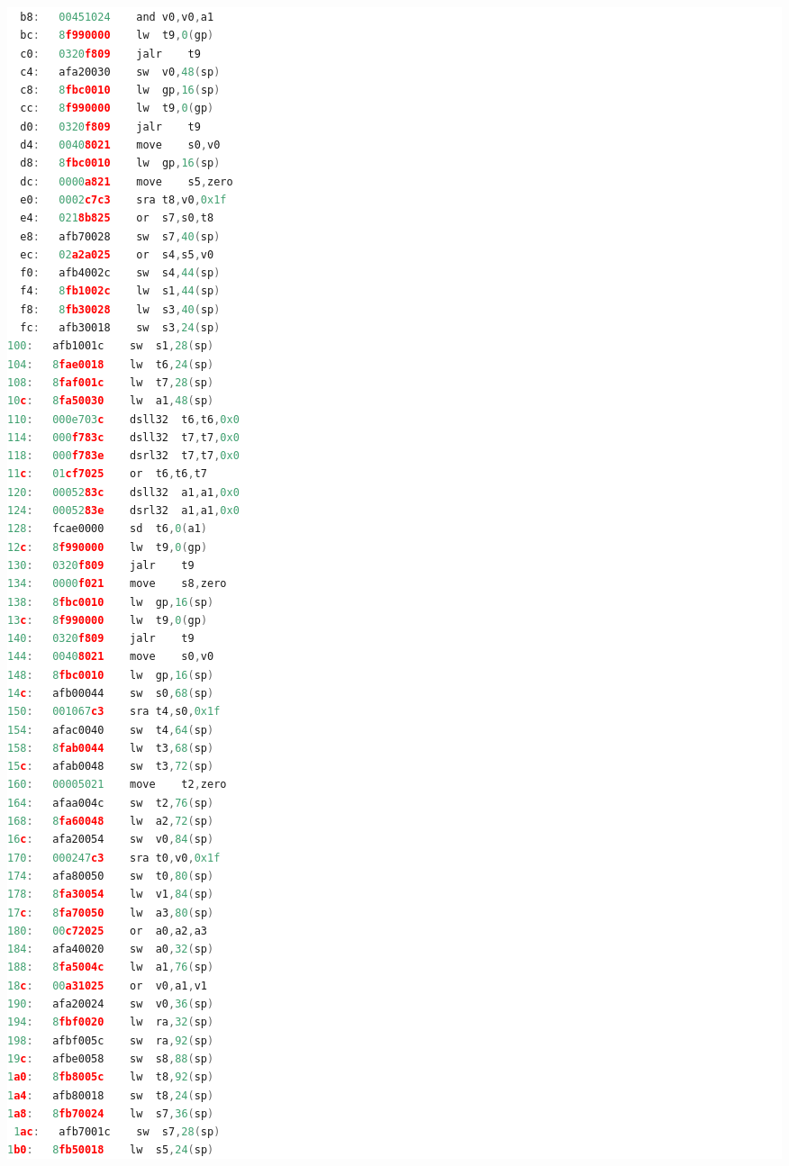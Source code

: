 ```c
  b8:   00451024    and v0,v0,a1
  bc:   8f990000    lw  t9,0(gp)
  c0:   0320f809    jalr    t9
  c4:   afa20030    sw  v0,48(sp)
  c8:   8fbc0010    lw  gp,16(sp)
  cc:   8f990000    lw  t9,0(gp)
  d0:   0320f809    jalr    t9
  d4:   00408021    move    s0,v0
  d8:   8fbc0010    lw  gp,16(sp)
  dc:   0000a821    move    s5,zero
  e0:   0002c7c3    sra t8,v0,0x1f
  e4:   0218b825    or  s7,s0,t8
  e8:   afb70028    sw  s7,40(sp)
  ec:   02a2a025    or  s4,s5,v0
  f0:   afb4002c    sw  s4,44(sp)
  f4:   8fb1002c    lw  s1,44(sp)
  f8:   8fb30028    lw  s3,40(sp)
  fc:   afb30018    sw  s3,24(sp)
100:   afb1001c    sw  s1,28(sp)
104:   8fae0018    lw  t6,24(sp)
108:   8faf001c    lw  t7,28(sp)
10c:   8fa50030    lw  a1,48(sp)
110:   000e703c    dsll32  t6,t6,0x0
114:   000f783c    dsll32  t7,t7,0x0
118:   000f783e    dsrl32  t7,t7,0x0
11c:   01cf7025    or  t6,t6,t7
120:   0005283c    dsll32  a1,a1,0x0
124:   0005283e    dsrl32  a1,a1,0x0
128:   fcae0000    sd  t6,0(a1)
12c:   8f990000    lw  t9,0(gp)
130:   0320f809    jalr    t9
134:   0000f021    move    s8,zero
138:   8fbc0010    lw  gp,16(sp)
13c:   8f990000    lw  t9,0(gp)
140:   0320f809    jalr    t9
144:   00408021    move    s0,v0
148:   8fbc0010    lw  gp,16(sp)
14c:   afb00044    sw  s0,68(sp)
150:   001067c3    sra t4,s0,0x1f
154:   afac0040    sw  t4,64(sp)
158:   8fab0044    lw  t3,68(sp)
15c:   afab0048    sw  t3,72(sp)
160:   00005021    move    t2,zero
164:   afaa004c    sw  t2,76(sp)
168:   8fa60048    lw  a2,72(sp)
16c:   afa20054    sw  v0,84(sp)
170:   000247c3    sra t0,v0,0x1f
174:   afa80050    sw  t0,80(sp)
178:   8fa30054    lw  v1,84(sp)
17c:   8fa70050    lw  a3,80(sp)
180:   00c72025    or  a0,a2,a3
184:   afa40020    sw  a0,32(sp)
188:   8fa5004c    lw  a1,76(sp)
18c:   00a31025    or  v0,a1,v1
190:   afa20024    sw  v0,36(sp)
194:   8fbf0020    lw  ra,32(sp)
198:   afbf005c    sw  ra,92(sp)
19c:   afbe0058    sw  s8,88(sp)
1a0:   8fb8005c    lw  t8,92(sp)
1a4:   afb80018    sw  t8,24(sp)
1a8:   8fb70024    lw  s7,36(sp)
 1ac:   afb7001c    sw  s7,28(sp)
1b0:   8fb50018    lw  s5,24(sp)
```